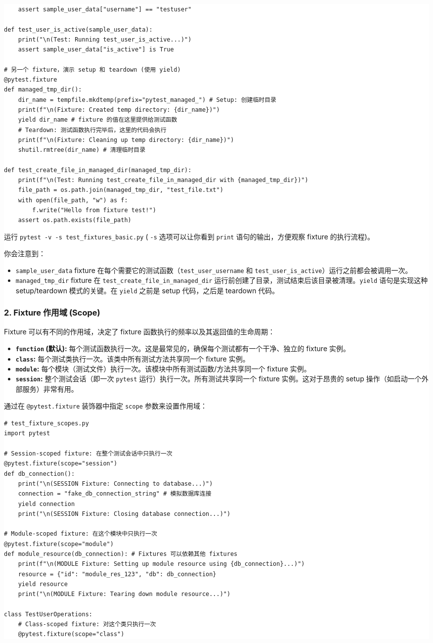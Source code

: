 ```
    assert sample_user_data["username"] == "testuser"

def test_user_is_active(sample_user_data):
    print("\n(Test: Running test_user_is_active...)")
    assert sample_user_data["is_active"] is True

# 另一个 fixture，演示 setup 和 teardown (使用 yield)
@pytest.fixture
def managed_tmp_dir():
    dir_name = tempfile.mkdtemp(prefix="pytest_managed_") # Setup: 创建临时目录
    print(f"\n(Fixture: Created temp directory: {dir_name})")
    yield dir_name # fixture 的值在这里提供给测试函数
    # Teardown: 测试函数执行完毕后，这里的代码会执行
    print(f"\n(Fixture: Cleaning up temp directory: {dir_name})")
    shutil.rmtree(dir_name) # 清理临时目录

def test_create_file_in_managed_dir(managed_tmp_dir):
    print(f"\n(Test: Running test_create_file_in_managed_dir with {managed_tmp_dir})")
    file_path = os.path.join(managed_tmp_dir, "test_file.txt")
    with open(file_path, "w") as f:
        f.write("Hello from fixture test!")
    assert os.path.exists(file_path)
```

运行 `pytest -v -s test_fixtures_basic.py` ( `-s` 选项可以让你看到 `print` 语句的输出，方便观察 fixture 的执行流程)。

你会注意到：

- `sample_user_data` fixture 在每个需要它的测试函数（`test_user_username` 和 `test_user_is_active`）运行之前都会被调用一次。
- `managed_tmp_dir` fixture 在 `test_create_file_in_managed_dir` 运行前创建了目录，测试结束后该目录被清理。`yield` 语句是实现这种 setup/teardown 模式的关键。在 `yield` 之前是 setup 代码，之后是 teardown 代码。

### 2. Fixture 作用域 (Scope)

Fixture 可以有不同的作用域，决定了 fixture 函数执行的频率以及其返回值的生命周期：

- **`function` (默认):** 每个测试函数执行一次。这是最常见的，确保每个测试都有一个干净、独立的 fixture 实例。
- **`class`:** 每个测试类执行一次。该类中所有测试方法共享同一个 fixture 实例。
- **`module`:** 每个模块（测试文件）执行一次。该模块中所有测试函数/方法共享同一个 fixture 实例。
- **`session`:** 整个测试会话（即一次 `pytest` 运行）执行一次。所有测试共享同一个 fixture 实例。这对于昂贵的 setup 操作（如启动一个外部服务）非常有用。

通过在 `@pytest.fixture` 装饰器中指定 `scope` 参数来设置作用域：

```
# test_fixture_scopes.py
import pytest

# Session-scoped fixture: 在整个测试会话中只执行一次
@pytest.fixture(scope="session")
def db_connection():
    print("\n(SESSION Fixture: Connecting to database...)")
    connection = "fake_db_connection_string" # 模拟数据库连接
    yield connection
    print("\n(SESSION Fixture: Closing database connection...)")

# Module-scoped fixture: 在这个模块中只执行一次
@pytest.fixture(scope="module")
def module_resource(db_connection): # Fixtures 可以依赖其他 fixtures
    print(f"\n(MODULE Fixture: Setting up module resource using {db_connection}...)")
    resource = {"id": "module_res_123", "db": db_connection}
    yield resource
    print("\n(MODULE Fixture: Tearing down module resource...)")

class TestUserOperations:
    # Class-scoped fixture: 对这个类只执行一次
    @pytest.fixture(scope="class")
```